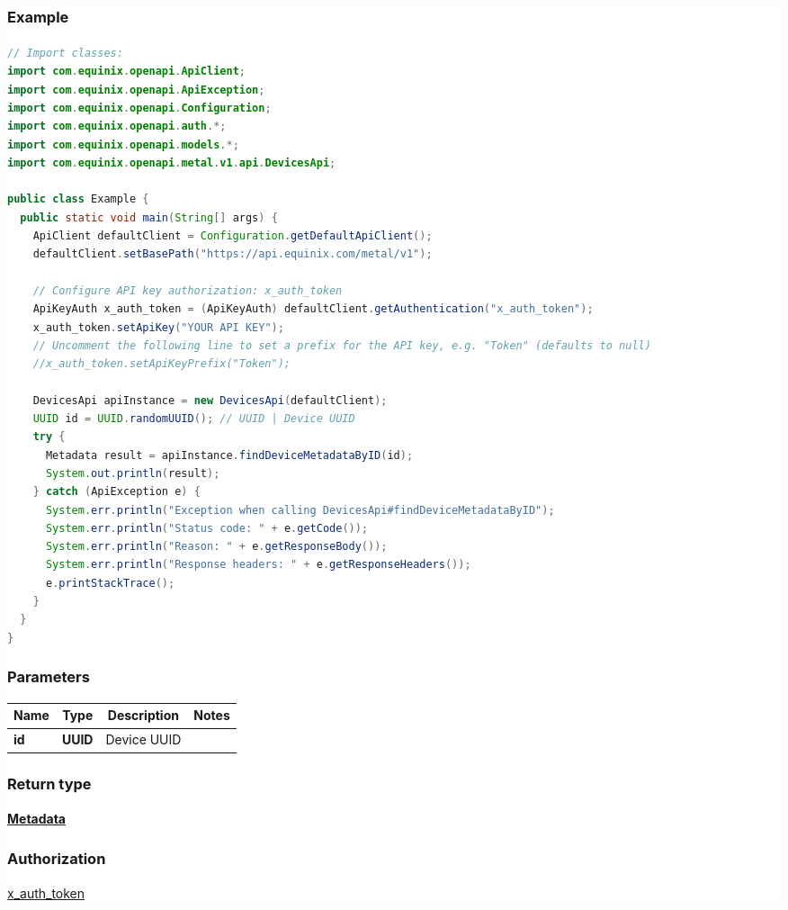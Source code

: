 ### Example
```java
// Import classes:
import com.equinix.openapi.ApiClient;
import com.equinix.openapi.ApiException;
import com.equinix.openapi.Configuration;
import com.equinix.openapi.auth.*;
import com.equinix.openapi.models.*;
import com.equinix.openapi.metal.v1.api.DevicesApi;

public class Example {
  public static void main(String[] args) {
    ApiClient defaultClient = Configuration.getDefaultApiClient();
    defaultClient.setBasePath("https://api.equinix.com/metal/v1");
    
    // Configure API key authorization: x_auth_token
    ApiKeyAuth x_auth_token = (ApiKeyAuth) defaultClient.getAuthentication("x_auth_token");
    x_auth_token.setApiKey("YOUR API KEY");
    // Uncomment the following line to set a prefix for the API key, e.g. "Token" (defaults to null)
    //x_auth_token.setApiKeyPrefix("Token");

    DevicesApi apiInstance = new DevicesApi(defaultClient);
    UUID id = UUID.randomUUID(); // UUID | Device UUID
    try {
      Metadata result = apiInstance.findDeviceMetadataByID(id);
      System.out.println(result);
    } catch (ApiException e) {
      System.err.println("Exception when calling DevicesApi#findDeviceMetadataByID");
      System.err.println("Status code: " + e.getCode());
      System.err.println("Reason: " + e.getResponseBody());
      System.err.println("Response headers: " + e.getResponseHeaders());
      e.printStackTrace();
    }
  }
}
```

### Parameters

| Name | Type | Description  | Notes |
|------------- | ------------- | ------------- | -------------|
| **id** | **UUID**| Device UUID | |

### Return type

[**Metadata**](Metadata.md)

### Authorization

[x_auth_token](../README.md#x_auth_token)
